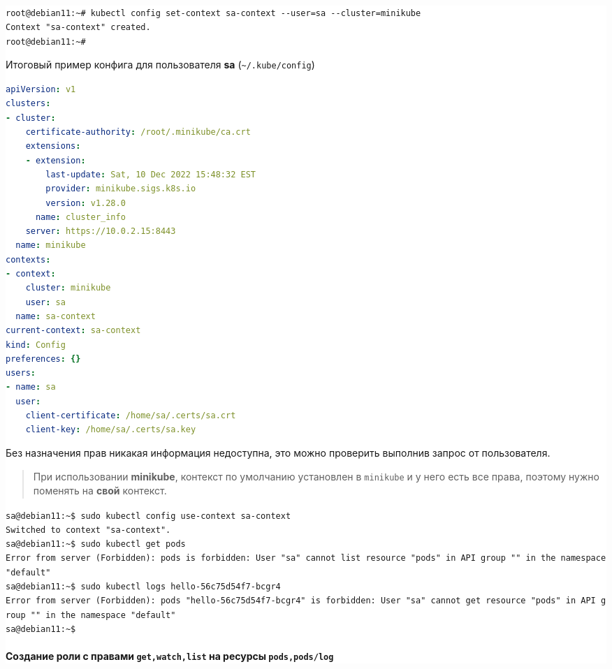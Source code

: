 ```console
root@debian11:~# kubectl config set-context sa-context --user=sa --cluster=minikube
Context "sa-context" created.
root@debian11:~#
```

Итоговый пример конфига для пользователя **sa** (`~/.kube/config`)

```yaml
apiVersion: v1
clusters:
- cluster:
    certificate-authority: /root/.minikube/ca.crt
    extensions:
    - extension:
        last-update: Sat, 10 Dec 2022 15:48:32 EST
        provider: minikube.sigs.k8s.io
        version: v1.28.0
      name: cluster_info
    server: https://10.0.2.15:8443
  name: minikube
contexts:
- context:
    cluster: minikube
    user: sa
  name: sa-context
current-context: sa-context
kind: Config
preferences: {}
users:
- name: sa
  user:
    client-certificate: /home/sa/.certs/sa.crt
    client-key: /home/sa/.certs/sa.key
```

Без назначения прав никакая информация недоступна, это можно проверить выполнив запрос от пользователя.
> При использовании **minikube**, контекст по умолчанию установлен в `minikube` и у него есть все права, поэтому нужно поменять на **свой** контекст.

```console
sa@debian11:~$ sudo kubectl config use-context sa-context
Switched to context "sa-context".
sa@debian11:~$ sudo kubectl get pods
Error from server (Forbidden): pods is forbidden: User "sa" cannot list resource "pods" in API group "" in the namespace "default"
sa@debian11:~$ sudo kubectl logs hello-56c75d54f7-bcgr4
Error from server (Forbidden): pods "hello-56c75d54f7-bcgr4" is forbidden: User "sa" cannot get resource "pods" in API group "" in the namespace "default"
sa@debian11:~$
```

#### Создание роли с правами `get,watch,list` на ресурсы `pods,pods/log`

